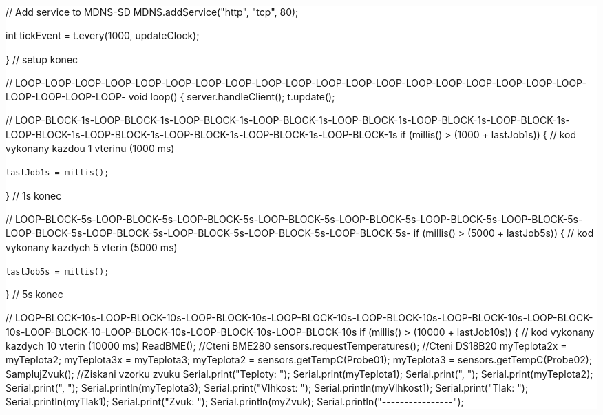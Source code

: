   // Add service to MDNS-SD
  MDNS.addService("http", "tcp", 80);

  int tickEvent = t.every(1000, updateClock);

} // setup konec

// LOOP-LOOP-LOOP-LOOP-LOOP-LOOP-LOOP-LOOP-LOOP-LOOP-LOOP-LOOP-LOOP-LOOP-LOOP-LOOP-LOOP-LOOP-LOOP-LOOP-LOOP-LOOP-LOOP-
void loop() {
  server.handleClient();
  t.update();

  // LOOP-BLOCK-1s-LOOP-BLOCK-1s-LOOP-BLOCK-1s-LOOP-BLOCK-1s-LOOP-BLOCK-1s-LOOP-BLOCK-1s-LOOP-BLOCK-1s-LOOP-BLOCK-1s-LOOP-BLOCK-1s-LOOP-BLOCK-1s-LOOP-BLOCK-1s-LOOP-BLOCK-1s
  if (millis() > (1000 + lastJob1s))
  {
    // kod vykonany kazdou 1 vterinu (1000 ms)


    lastJob1s = millis();
  } // 1s konec

  // LOOP-BLOCK-5s-LOOP-BLOCK-5s-LOOP-BLOCK-5s-LOOP-BLOCK-5s-LOOP-BLOCK-5s-LOOP-BLOCK-5s-LOOP-BLOCK-5s-LOOP-BLOCK-5s-LOOP-BLOCK-5s-LOOP-BLOCK-5s-LOOP-BLOCK-5s-LOOP-BLOCK-5s-
  if (millis() > (5000 + lastJob5s))
  {
    // kod vykonany kazdych 5 vterin (5000 ms)


    lastJob5s = millis();
  } // 5s konec

  // LOOP-BLOCK-10s-LOOP-BLOCK-10s-LOOP-BLOCK-10s-LOOP-BLOCK-10s-LOOP-BLOCK-10s-LOOP-BLOCK-10s-LOOP-BLOCK-10s-LOOP-BLOCK-10-LOOP-BLOCK-10s-LOOP-BLOCK-10s-LOOP-BLOCK-10s
  if (millis() > (10000 + lastJob10s))
  {
    // kod vykonany kazdych 10 vterin (10000 ms)
    ReadBME(); //Cteni BME280
    sensors.requestTemperatures(); //Cteni DS18B20
    myTeplota2x = myTeplota2;
    myTeplota3x = myTeplota3;
    myTeplota2 = sensors.getTempC(Probe01);
    myTeplota3 = sensors.getTempC(Probe02);
    SamplujZvuk(); //Ziskani vzorku zvuku
    Serial.print("Teploty: ");
    Serial.print(myTeplota1);
    Serial.print(", ");
    Serial.print(myTeplota2);
    Serial.print(", ");
    Serial.println(myTeplota3);
    Serial.print("Vlhkost: ");
    Serial.println(myVlhkost1);
    Serial.print("Tlak: ");
    Serial.println(myTlak1);
    Serial.print("Zvuk: ");
    Serial.println(myZvuk);
    Serial.println("----------------");
